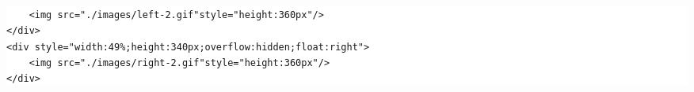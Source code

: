         <img src="./images/left-2.gif"style="height:360px"/>
    </div>
    <div style="width:49%;height:340px;overflow:hidden;float:right">
        <img src="./images/right-2.gif"style="height:360px"/>
    </div>
</div>